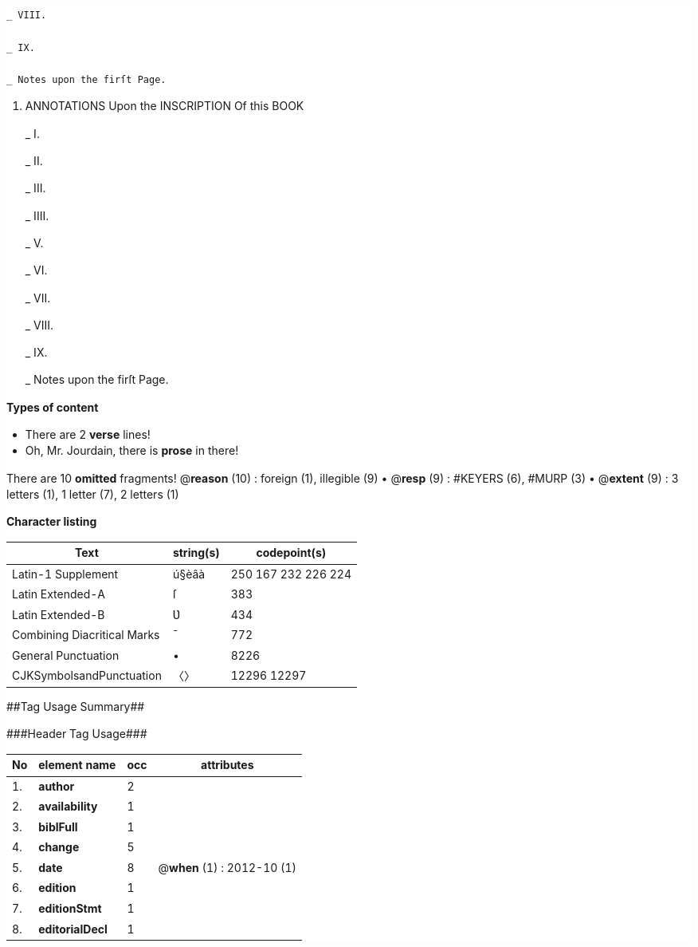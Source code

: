     _ VIII.

    _ IX.

    _ Notes upon the firſt Page.

1. ANNOTATIONS Upon the INSCRIPTION Of this BOOK

    _ I.

    _ II.

    _ III.

    _ IIII.

    _ V.

    _ VI.

    _ VII.

    _ VIII.

    _ IX.

    _ Notes upon the firſt Page.

**Types of content**

  * There are 2 **verse** lines!
  * Oh, Mr. Jourdain, there is **prose** in there!

There are 10 **omitted** fragments! 
 @__reason__ (10) : foreign (1), illegible (9)  •  @__resp__ (9) : #KEYERS (6), #MURP (3)  •  @__extent__ (9) : 3 letters (1), 1 letter (7), 2 letters (1)

**Character listing**


|Text|string(s)|codepoint(s)|
|---|---|---|
|Latin-1 Supplement|ú§èâà|250 167 232 226 224|
|Latin Extended-A|ſ|383|
|Latin Extended-B|Ʋ|434|
|Combining             Diacritical Marks|̄|772|
|General Punctuation|•|8226|
|CJKSymbolsandPunctuation|〈〉|12296 12297|

##Tag Usage Summary##

###Header Tag Usage###

|No|element name|occ|attributes|
|---|---|---|---|
|1.|__author__|2||
|2.|__availability__|1||
|3.|__biblFull__|1||
|4.|__change__|5||
|5.|__date__|8| @__when__ (1) : 2012-10 (1)|
|6.|__edition__|1||
|7.|__editionStmt__|1||
|8.|__editorialDecl__|1||